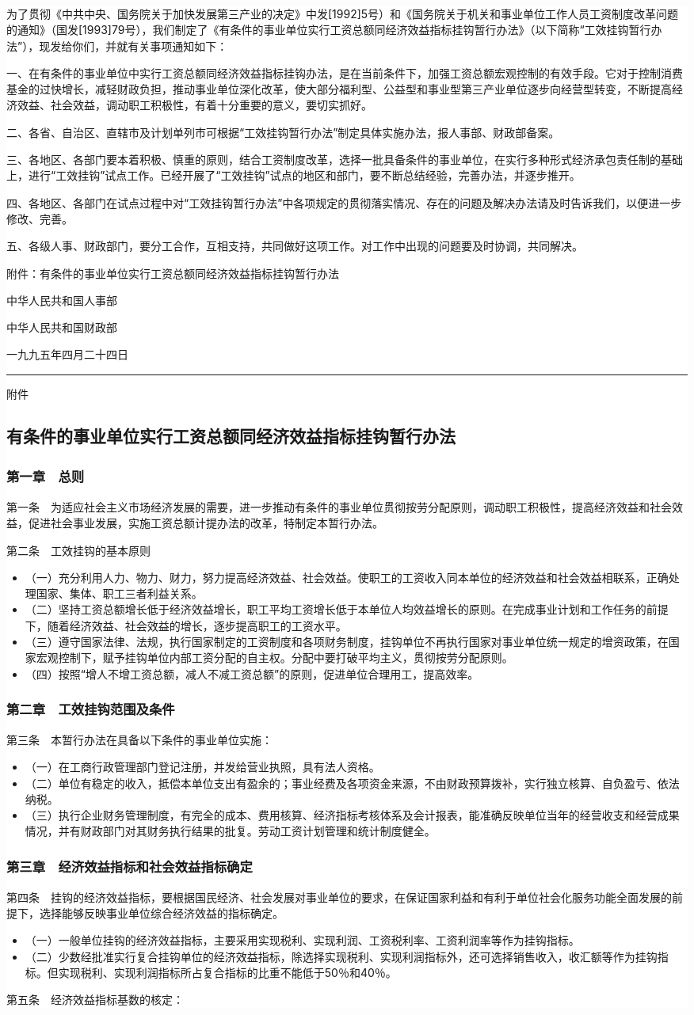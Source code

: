 为了贯彻《中共中央、国务院关于加快发展第三产业的决定》中发[1992]5号）和《国务院关于机关和事业单位工作人员工资制度改革问题的通知》（国发[1993]79号），我们制定了《有条件的事业单位实行工资总额同经济效益指标挂钩暂行办法》（以下简称“工效挂钩暂行办法”），现发给你们，并就有关事项通知如下： 

一、在有条件的事业单位中实行工资总额同经济效益指标挂钩办法，是在当前条件下，加强工资总额宏观控制的有效手段。它对于控制消费基金的过快增长，减轻财政负担，推动事业单位深化改革，使大部分福利型、公益型和事业型第三产业单位逐步向经营型转变，不断提高经济效益、社会效益，调动职工积极性，有着十分重要的意义，要切实抓好。 

二、各省、自治区、直辖市及计划单列市可根据“工效挂钩暂行办法”制定具体实施办法，报人事部、财政部备案。 

三、各地区、各部门要本着积极、慎重的原则，结合工资制度改革，选择一批具备条件的事业单位，在实行多种形式经济承包责任制的基础上，进行“工效挂钩”试点工作。已经开展了“工效挂钩”试点的地区和部门，要不断总结经验，完善办法，并逐步推开。 

四、各地区、各部门在试点过程中对“工效挂钩暂行办法”中各项规定的贯彻落实情况、存在的问题及解决办法请及时告诉我们，以便进一步修改、完善。 

五、各级人事、财政部门，要分工合作，互相支持，共同做好这项工作。对工作中出现的问题要及时协调，共同解决。 

附件：有条件的事业单位实行工资总额同经济效益指标挂钩暂行办法 

中华人民共和国人事部 

中华人民共和国财政部 

一九九五年四月二十四日 

---

附件 

## 有条件的事业单位实行工资总额同经济效益指标挂钩暂行办法 

### 第一章　总则 

第一条　为适应社会主义市场经济发展的需要，进一步推动有条件的事业单位贯彻按劳分配原则，调动职工积极性，提高经济效益和社会效益，促进社会事业发展，实施工资总额计提办法的改革，特制定本暂行办法。 

第二条　工效挂钩的基本原则 

* （一）充分利用人力、物力、财力，努力提高经济效益、社会效益。使职工的工资收入同本单位的经济效益和社会效益相联系，正确处理国家、集体、职工三者利益关系。 
* （二）坚持工资总额增长低于经济效益增长，职工平均工资增长低于本单位人均效益增长的原则。在完成事业计划和工作任务的前提下，随着经济效益、社会效益的增长，逐步提高职工的工资水平。 
* （三）遵守国家法律、法规，执行国家制定的工资制度和各项财务制度，挂钩单位不再执行国家对事业单位统一规定的增资政策，在国家宏观控制下，赋予挂钩单位内部工资分配的自主权。分配中要打破平均主义，贯彻按劳分配原则。 
* （四）按照“增人不增工资总额，减人不减工资总额”的原则，促进单位合理用工，提高效率。 

### 第二章　工效挂钩范围及条件 

第三条　本暂行办法在具备以下条件的事业单位实施： 

* （一）在工商行政管理部门登记注册，并发给营业执照，具有法人资格。 
* （二）单位有稳定的收入，抵偿本单位支出有盈余的；事业经费及各项资金来源，不由财政预算拨补，实行独立核算、自负盈亏、依法纳税。 
* （三）执行企业财务管理制度，有完全的成本、费用核算、经济指标考核体系及会计报表，能准确反映单位当年的经营收支和经营成果情况，并有财政部门对其财务执行结果的批复。劳动工资计划管理和统计制度健全。 

### 第三章　经济效益指标和社会效益指标确定 

第四条　挂钩的经济效益指标，要根据国民经济、社会发展对事业单位的要求，在保证国家利益和有利于单位社会化服务功能全面发展的前提下，选择能够反映事业单位综合经济效益的指标确定。 

* （一）一般单位挂钩的经济效益指标，主要采用实现税利、实现利润、工资税利率、工资利润率等作为挂钩指标。 
* （二）少数经批准实行复合挂钩单位的经济效益指标，除选择实现税利、实现利润指标外，还可选择销售收入，收汇额等作为挂钩指标。但实现税利、实现利润指标所占复合指标的比重不能低于50％和40％。 

第五条　经济效益指标基数的核定： 
